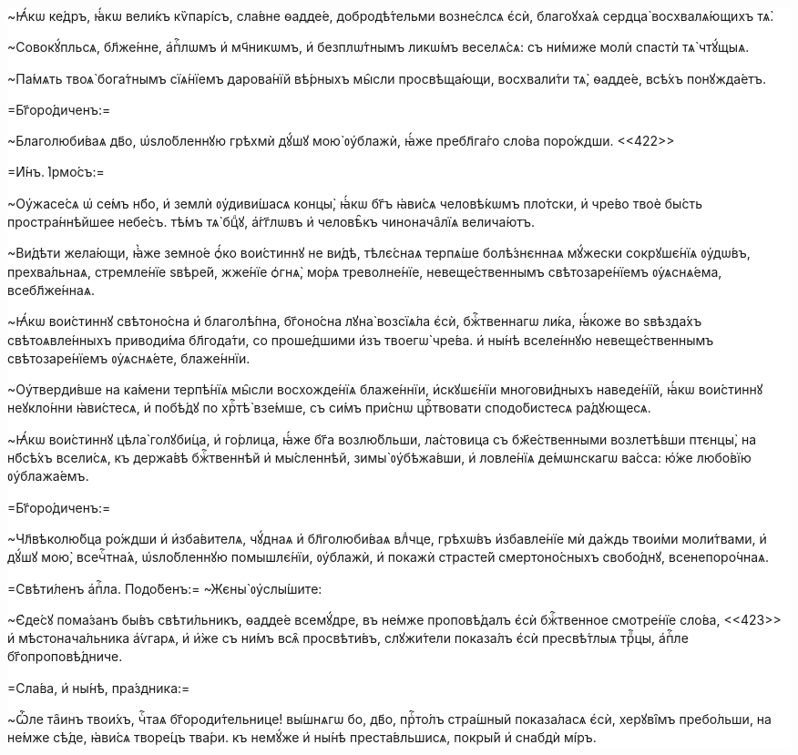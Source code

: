 ~Ꙗ҆́кѡ ке́дръ, ꙗ҆́кѡ вели́къ кѷпарі́съ, сла́вне ѳадде́е, добродѣ́тельми
возне́слсѧ є҆сѝ, благоꙋха́ѧ сердца̀ восхвалѧ́ющихъ тѧ̀.

~Совокꙋ́пльсѧ, бл҃же́нне, а҆пⷭ҇лѡмъ и҆ мч҃никѡмъ, и҆ безплѡ́тнымъ ликѡ́мъ
веселѧ́сѧ: съ ни́миже молѝ спастѝ тѧ̀ чтꙋ́щыѧ.

~Па́мѧть твоѧ̀ бога́тнымъ сїѧ́нїемъ дарова́нїй вѣ́рныхъ мы̑сли просвѣща́ющи,
восхвали́ти тѧ̀, ѳадде́е, всѣ́хъ понꙋжда́етъ.

=Бг҃оро́диченъ:=

~Благолюби́ваѧ дв҃о, ѡ҆ѕло́бленнꙋю грѣхмѝ дꙋ́шꙋ мою̀ ᲂу҆блажѝ, ꙗ҆́же
пребл҃га́го сло́ва поро́ждши. <<422>>

=И҆́нъ. І҆рмо́съ:=

~Оу҆жасе́сѧ ѡ҆ се́мъ нб҃о, и҆ землѝ ᲂу҆диви́шасѧ концы̀, ꙗ҆́кѡ бг҃ъ ꙗ҆ви́сѧ
человѣ́кѡмъ пло́тски, и҆ чре́во твоѐ бы́сть простра́ннѣйшее небе́съ. тѣ́мъ тѧ̀
бцⷣꙋ, а҆́гг҃лѡвъ и҆ человѣ̑къ чинонача̑лїѧ велича́ютъ.

~Ви́дѣти жела́ющи, ꙗ҆̀же земно́е ѻ҆́ко вои́стиннꙋ не ви́дѣ, тѣлє́снаѧ терпѧ́ше
болѣ́знєннаѧ мꙋ́жески сокрꙋшє́нїѧ ᲂу҆дѡ́въ, прехва́льнаѧ, стремле́нїе ѕвѣре́й,
жже́нїе ѻ҆гнѧ̀, мо́рѧ треволне́нїе, невеще́ственнымъ свѣтозаре́нїемъ
ᲂу҆ѧснѧ́ема, всебл҃же́ннаѧ.

~Ꙗ҆́кѡ вои́стиннꙋ свѣтоно́сна и҆ благолѣ́пна, бг҃оно́сна лꙋна̀ возсїѧ́ла є҆сѝ,
бжⷭ҇твеннагѡ ли́ка, ꙗ҆́коже во ѕвѣзда́хъ свѣтоѧвле́нныхъ приводи́ма бл҃года́ти,
со проше́дшими и҆зъ твоегѡ̀ чре́ва. и҆ ны́нѣ вселе́ннꙋю невеще́ственнымъ
свѣтозаре́нїемъ ᲂу҆ѧснѧ́ете, блаже́ннїи.

~Оу҆тверди́вше на ка́мени терпѣ́нїѧ мы̑сли восхожде́нїѧ блаже́ннїи, и҆скꙋшє́нїи
многови́дныхъ наведе́нїй, ꙗ҆́кѡ вои́стиннꙋ неꙋкло́нни ꙗ҆ви́стесѧ, и҆ побѣ́дꙋ по
хрⷭ҇тѣ̀ взе́мше, съ си́мъ при́снѡ црⷭ҇твовати сподо́бистесѧ ра́дꙋющесѧ.

~Ꙗ҆́кѡ вои́стиннꙋ цѣла̀ голꙋби́ца, и҆ го́рлица, ꙗ҆́же бг҃а возлю́бльши,
ла́стовица съ бж҃е́ственными возлетѣ́вши птєнцы̀, на нб҃сѣ́хъ всели́сѧ, къ
держа́вѣ бжⷭ҇твеннѣй и҆ мы́сленнѣй, зимы̀ ᲂу҆бѣжа́вши, и҆ ловле́нїѧ де́мѡнскагѡ
ва́сса: ю҆́же любо́вїю ᲂу҆блажа́емъ.

=Бг҃оро́диченъ:=

~Чл҃вѣколю́бца ро́ждши и҆ и҆зба́вителѧ, чꙋ́днаѧ и҆ бл҃голюби́ваѧ влⷣчце,
грѣхѡ́въ и҆збавле́нїе мѝ да́ждь твои́ми моли́твами, и҆ дꙋ́шꙋ мою̀, всечⷭ҇тна́ѧ,
ѡ҆ѕло́бленнꙋю помышлє́нїи, ᲂу҆блажѝ, и҆ покажѝ страсте́й смертоно́сныхъ
свобо́днꙋ, всенепоро́чнаѧ.

=Свѣти́ленъ а҆пⷭ҇ла. Подо́бенъ:= ~Жєны̀ ᲂу҆слы́шите:

~Є҆де́сꙋ пома́занъ бы́въ свѣти́льникъ, ѳадде́е всемꙋ́дре, въ не́мже
проповѣ́далъ є҆сѝ бжⷭ҇твенное смотре́нїе сло́ва, <<423>> и҆ мѣстонача́льника
а҆́ѵгарѧ, и҆ и҆̀же съ ни́мъ всѧ̑ просвѣти́въ, слꙋжи́тели показа́лъ є҆сѝ
пресвѣ́тлыѧ трⷪ҇цы, а҆пⷭ҇ле бг҃опроповѣ́дниче.

=Сла́ва, и҆ ны́нѣ, пра́здника:=

~Ѽле та̑инъ твои́хъ, чⷭ҇таѧ бг҃ороди́тельнице! вы́шнѧгѡ бо, дв҃о, прⷭ҇то́лъ
стра́шный показа́ласѧ є҆сѝ, херꙋві̑мъ пребо́льши, на не́мже сѣ́де, ꙗ҆ви́сѧ
творе́цъ тва́ри. къ немꙋ́же и҆ ны́нѣ преста́вльшисѧ, покры́й и҆ снабдѝ мі́ръ.
